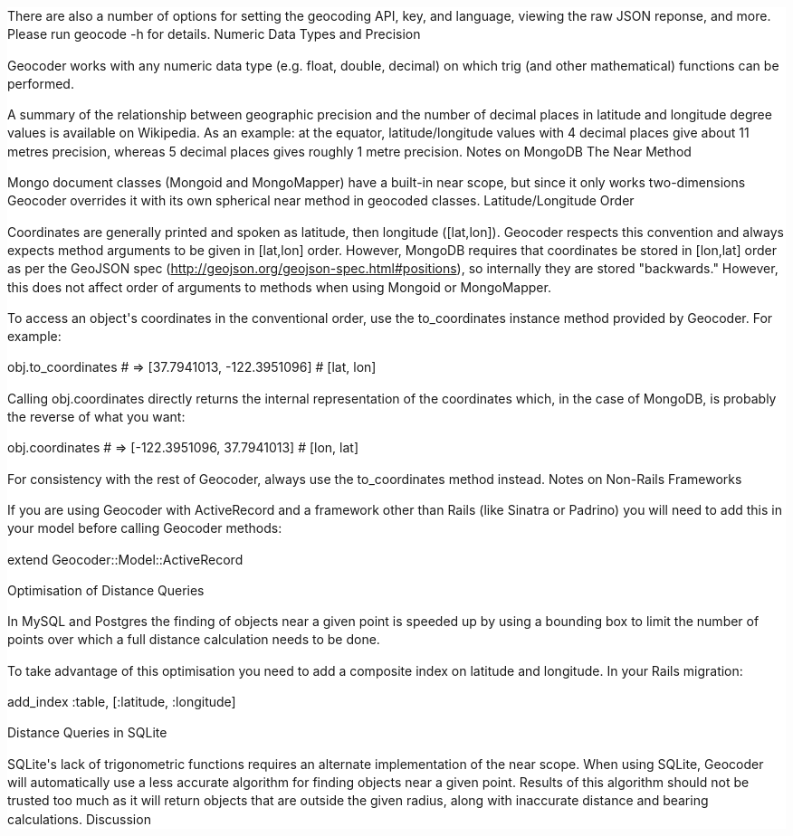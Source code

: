 There are also a number of options for setting the geocoding API, key, and language, viewing the raw JSON reponse, and more. Please run geocode -h for details.
Numeric Data Types and Precision

Geocoder works with any numeric data type (e.g. float, double, decimal) on which trig (and other mathematical) functions can be performed.

A summary of the relationship between geographic precision and the number of decimal places in latitude and longitude degree values is available on Wikipedia. As an example: at the equator, latitude/longitude values with 4 decimal places give about 11 metres precision, whereas 5 decimal places gives roughly 1 metre precision.
Notes on MongoDB
The Near Method

Mongo document classes (Mongoid and MongoMapper) have a built-in near scope, but since it only works two-dimensions Geocoder overrides it with its own spherical near method in geocoded classes.
Latitude/Longitude Order

Coordinates are generally printed and spoken as latitude, then longitude ([lat,lon]). Geocoder respects this convention and always expects method arguments to be given in [lat,lon] order. However, MongoDB requires that coordinates be stored in [lon,lat] order as per the GeoJSON spec (http://geojson.org/geojson-spec.html#positions), so internally they are stored "backwards." However, this does not affect order of arguments to methods when using Mongoid or MongoMapper.

To access an object's coordinates in the conventional order, use the to_coordinates instance method provided by Geocoder. For example:

obj.to_coordinates  # => [37.7941013, -122.3951096] # [lat, lon]

Calling obj.coordinates directly returns the internal representation of the coordinates which, in the case of MongoDB, is probably the reverse of what you want:

obj.coordinates     # => [-122.3951096, 37.7941013] # [lon, lat]

For consistency with the rest of Geocoder, always use the to_coordinates method instead.
Notes on Non-Rails Frameworks

If you are using Geocoder with ActiveRecord and a framework other than Rails (like Sinatra or Padrino) you will need to add this in your model before calling Geocoder methods:

extend Geocoder::Model::ActiveRecord

Optimisation of Distance Queries

In MySQL and Postgres the finding of objects near a given point is speeded up by using a bounding box to limit the number of points over which a full distance calculation needs to be done.

To take advantage of this optimisation you need to add a composite index on latitude and longitude. In your Rails migration:

add_index :table, [:latitude, :longitude]

Distance Queries in SQLite

SQLite's lack of trigonometric functions requires an alternate implementation of the near scope. When using SQLite, Geocoder will automatically use a less accurate algorithm for finding objects near a given point. Results of this algorithm should not be trusted too much as it will return objects that are outside the given radius, along with inaccurate distance and bearing calculations.
Discussion
